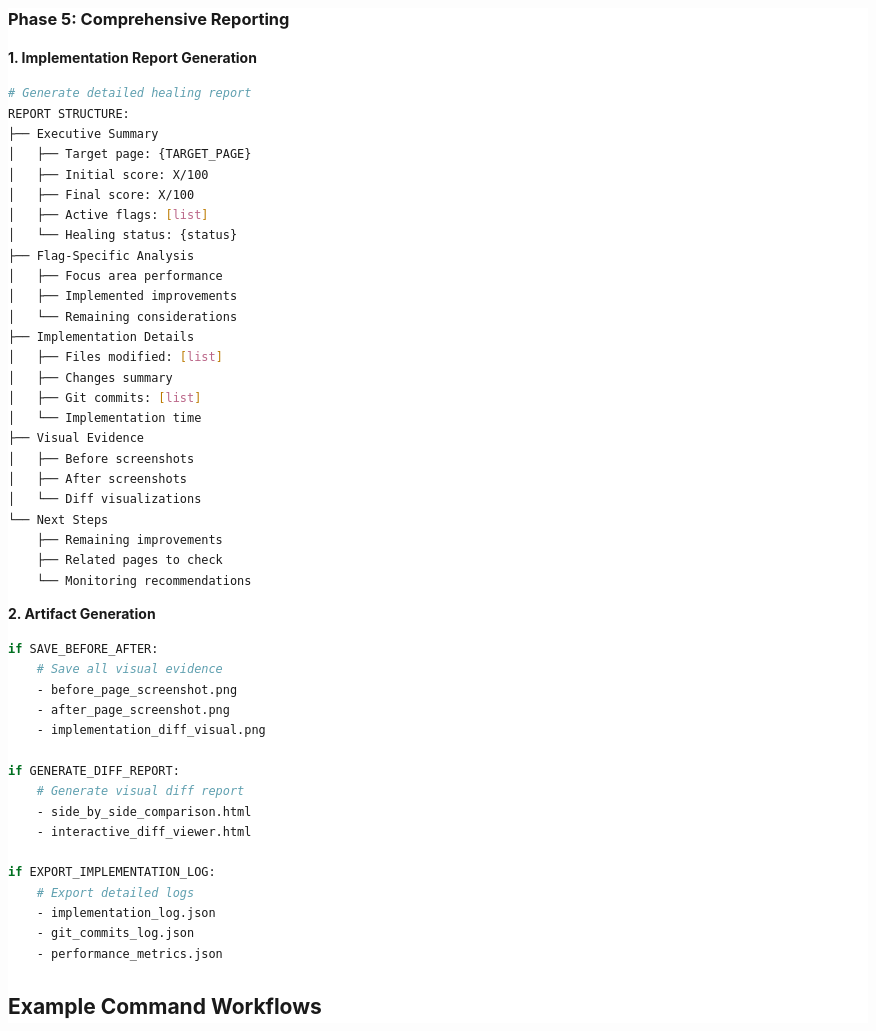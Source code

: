 ### Phase 5: Comprehensive Reporting

**1. Implementation Report Generation**
```bash
# Generate detailed healing report
REPORT STRUCTURE:
├── Executive Summary
│   ├── Target page: {TARGET_PAGE}
│   ├── Initial score: X/100
│   ├── Final score: X/100
│   ├── Active flags: [list]
│   └── Healing status: {status}
├── Flag-Specific Analysis
│   ├── Focus area performance
│   ├── Implemented improvements
│   └── Remaining considerations
├── Implementation Details
│   ├── Files modified: [list]
│   ├── Changes summary
│   ├── Git commits: [list]
│   └── Implementation time
├── Visual Evidence
│   ├── Before screenshots
│   ├── After screenshots
│   └── Diff visualizations
└── Next Steps
    ├── Remaining improvements
    ├── Related pages to check
    └── Monitoring recommendations
```

**2. Artifact Generation**
```bash
if SAVE_BEFORE_AFTER:
    # Save all visual evidence
    - before_page_screenshot.png
    - after_page_screenshot.png
    - implementation_diff_visual.png
    
if GENERATE_DIFF_REPORT:
    # Generate visual diff report
    - side_by_side_comparison.html
    - interactive_diff_viewer.html
    
if EXPORT_IMPLEMENTATION_LOG:
    # Export detailed logs
    - implementation_log.json
    - git_commits_log.json
    - performance_metrics.json
```

## Example Command Workflows
